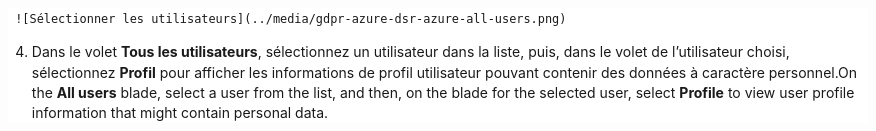      ![Sélectionner les utilisateurs](../media/gdpr-azure-dsr-azure-all-users.png)

4. <span data-ttu-id="83c2a-184">Dans le volet **Tous les utilisateurs**, sélectionnez un utilisateur dans la liste, puis, dans le volet de l’utilisateur choisi, sélectionnez **Profil** pour afficher les informations de profil utilisateur pouvant contenir des données à caractère personnel.</span><span class="sxs-lookup"><span data-stu-id="83c2a-184">On the **All users** blade, select a user from the list, and then, on the blade for the selected user, select **Profile** to view user profile information that might contain personal data.</span></span>
